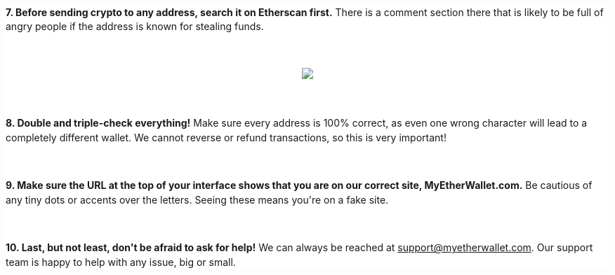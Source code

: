 **7. Before sending crypto to any address, search it on Etherscan first.** There is a comment section there that is likely to be full of angry people if the address is known for stealing funds.

<br>

<p align="center"><img src="https://github.com/stephenmew/KBimages/blob/master/ProTip5.jpg?raw=true" width=" 65%"></p>

<br>

**8. Double and triple-check everything!** Make sure every address is 100% correct, as even one wrong character will lead to a completely different wallet. We cannot reverse or refund transactions, so this is very important!

<br>

**9. Make sure the URL at the top of your interface shows that you are on our correct site, MyEtherWallet.com.** Be cautious of any tiny dots or accents over the letters. Seeing these means you're on a fake site.

<br>

**10. Last, but not least, don't be afraid to ask for help!** We can always be reached at support@myetherwallet.com. Our support team is happy to help with any issue, big or small.



